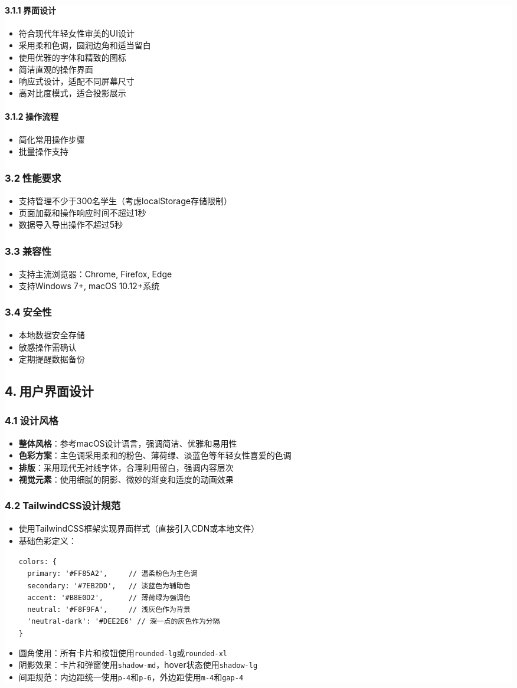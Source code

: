 #### 3.1.1 界面设计
- 符合现代年轻女性审美的UI设计
- 采用柔和色调，圆润边角和适当留白
- 使用优雅的字体和精致的图标
- 简洁直观的操作界面
- 响应式设计，适配不同屏幕尺寸
- 高对比度模式，适合投影展示

#### 3.1.2 操作流程
- 简化常用操作步骤
- 批量操作支持

### 3.2 性能要求
- 支持管理不少于300名学生（考虑localStorage存储限制）
- 页面加载和操作响应时间不超过1秒
- 数据导入导出操作不超过5秒

### 3.3 兼容性
- 支持主流浏览器：Chrome, Firefox, Edge
- 支持Windows 7+, macOS 10.12+系统

### 3.4 安全性
- 本地数据安全存储
- 敏感操作需确认
- 定期提醒数据备份

## 4. 用户界面设计

### 4.1 设计风格
- **整体风格**：参考macOS设计语言，强调简洁、优雅和易用性
- **色彩方案**：主色调采用柔和的粉色、薄荷绿、淡蓝色等年轻女性喜爱的色调
- **排版**：采用现代无衬线字体，合理利用留白，强调内容层次
- **视觉元素**：使用细腻的阴影、微妙的渐变和适度的动画效果

### 4.2 TailwindCSS设计规范
- 使用TailwindCSS框架实现界面样式（直接引入CDN或本地文件）
- 基础色彩定义：
  ```
  colors: {
    primary: '#FF85A2',     // 温柔粉色为主色调
    secondary: '#7EB2DD',   // 淡蓝色为辅助色
    accent: '#B8E0D2',      // 薄荷绿为强调色
    neutral: '#F8F9FA',     // 浅灰色作为背景
    'neutral-dark': '#DEE2E6' // 深一点的灰色作为分隔
  }
  ```
- 圆角使用：所有卡片和按钮使用`rounded-lg`或`rounded-xl`
- 阴影效果：卡片和弹窗使用`shadow-md`，hover状态使用`shadow-lg`
- 间距规范：内边距统一使用`p-4`和`p-6`，外边距使用`m-4`和`gap-4`
